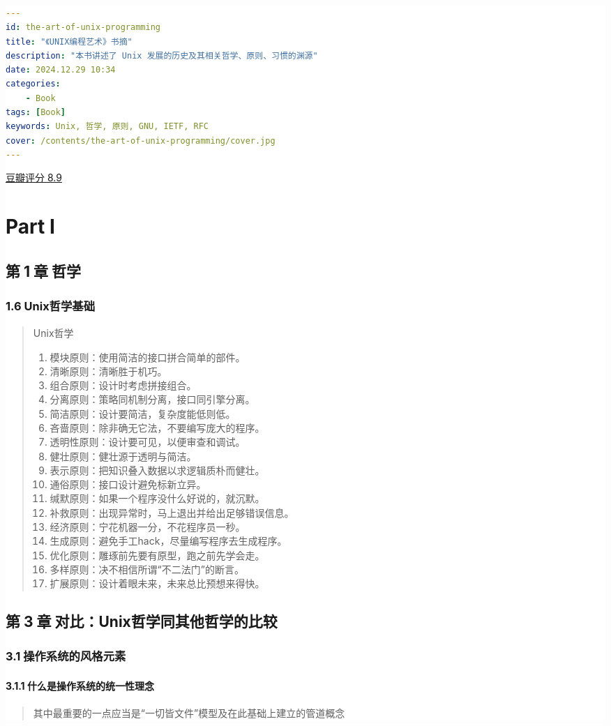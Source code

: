```yaml
---
id: the-art-of-unix-programming
title: "《UNIX编程艺术》书摘"
description: "本书讲述了 Unix 发展的历史及其相关哲学、原则、习惯的渊源"
date: 2024.12.29 10:34
categories:
    - Book
tags: [Book]
keywords: Unix, 哲学, 原则, GNU, IETF, RFC
cover: /contents/the-art-of-unix-programming/cover.jpg
---
```


[豆瓣评分 8.9](https://book.douban.com/subject/11609943/)

# Part I

## 第 1 章 哲学

### 1.6 Unix哲学基础

> Unix哲学
> 
> 1. 模块原则：使用简洁的接口拼合简单的部件。
> 2. 清晰原则：清晰胜于机巧。
> 3. 组合原则：设计时考虑拼接组合。
> 4. 分离原则：策略同机制分离，接口同引擎分离。
> 5. 简洁原则：设计要简洁，复杂度能低则低。
> 6. 吝啬原则：除非确无它法，不要编写庞大的程序。
> 7. 透明性原则：设计要可见，以便审查和调试。
> 8. 健壮原则：健壮源于透明与简洁。
> 9. 表示原则：把知识叠入数据以求逻辑质朴而健壮。
> 10. 通俗原则：接口设计避免标新立异。
> 11. 缄默原则：如果一个程序没什么好说的，就沉默。
> 12. 补救原则：出现异常时，马上退出并给出足够错误信息。
> 13. 经济原则：宁花机器一分，不花程序员一秒。
> 14. 生成原则：避免手工hack，尽量编写程序去生成程序。
> 15. 优化原则：雕琢前先要有原型，跑之前先学会走。
> 16. 多样原则：决不相信所谓“不二法门”的断言。
> 17. 扩展原则：设计着眼未来，未来总比预想来得快。

## 第 3 章 对比：Unix哲学同其他哲学的比较

### 3.1 操作系统的风格元素

#### 3.1.1 什么是操作系统的统一性理念

> 其中最重要的一点应当是“一切皆文件”模型及在此基础上建立的管道概念
